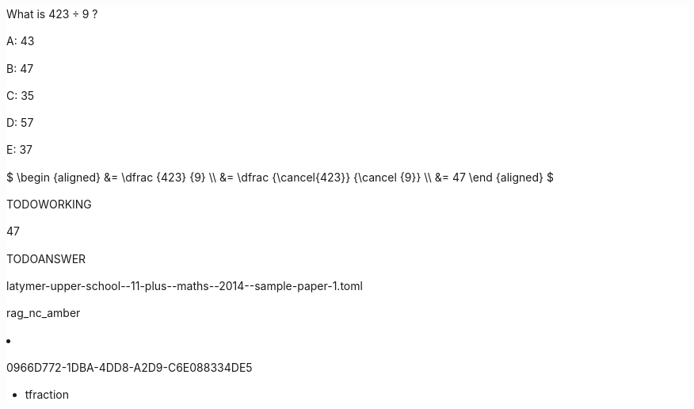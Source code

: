 What is $423\div9$ ?

A: $43$

B: $47$

C: $35$

D: $57$

E: $37$

</div>
<div class='workings'>
<div class='working'>

$
\begin {aligned}
&= \dfrac {423} {9} \\\\
&= \dfrac {\cancel{423}} {\cancel {9}} \\\\
&= 47
\end {aligned}
$

</div>
<div class='working'>

TODOWORKING

</div>
</div>
<div class='answers'>
<div class='answer'>

47

</div>
<div class='answer'>

TODOANSWER

</div>
</div>

<div class='papername'>
<p>latymer-upper-school--11-plus--maths--2014--sample-paper-1.toml</p>
</div>
<div class='rag'>
<p>rag_nc_amber</p>
</div>
</div>
</li>
<li>
<div class='question_envelope rag_up_notstarted question'>
<div class='uuid'>
<p>0966D772-1DBA-4DD8-A2D9-C6E088334DE5</p>
</div>
<div class='topics'>
<ul>
<li>
tfraction
</li>
</ul>
</div>
<div class='question question'>
